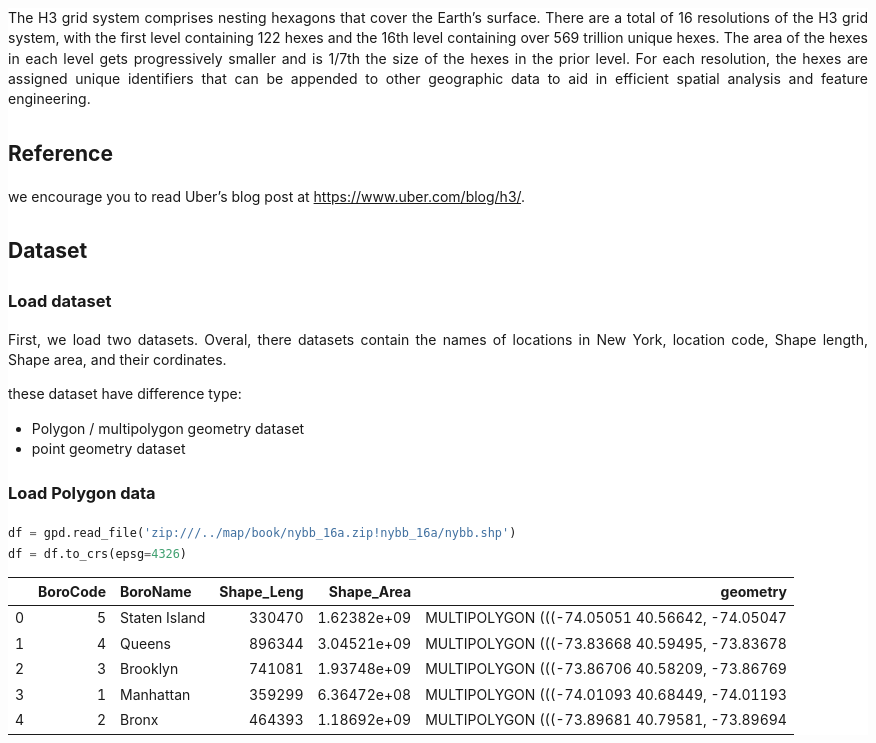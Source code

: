 <p style='text-align: justify;'>
The H3 grid system comprises nesting hexagons that cover the Earth’s surface. There are a total of 16 resolutions of the H3 grid system, with the first level containing 122 hexes and the 16th level containing over 569 trillion unique hexes. The area of the hexes in each level gets progressively smaller and is 1/7th the size of the hexes in the prior level. For each resolution, the hexes are assigned unique identifiers that can be appended to other geographic data to aid in efficient spatial analysis and feature engineering.</p>

## Reference
we encourage you to read Uber’s blog post at https://www.uber.com/blog/h3/.


## Dataset

### Load dataset
<p style='text-align: justify;'>
First, we load two datasets. Overal, there datasets contain the names of locations in New York, location code, Shape length, Shape area, and their cordinates.</p>

these dataset have difference type:
- Polygon / multipolygon geometry dataset
- point geometry dataset


### Load Polygon data
```python
df = gpd.read_file('zip:///../map/book/nybb_16a.zip!nybb_16a/nybb.shp')
df = df.to_crs(epsg=4326)
```

|    |   BoroCode | BoroName      |   Shape_Leng |   Shape_Area |   geometry |
|---:|-----------:|:--------------|-------------:|-------------:|-------------:|
|  0 |          5 | Staten Island |       330470 |  1.62382e+09 |  MULTIPOLYGON (((-74.05051 40.56642, -74.05047 |
|  1 |          4 | Queens        |       896344 |  3.04521e+09 |  MULTIPOLYGON (((-73.83668 40.59495, -73.83678 |
|  2 |          3 | Brooklyn      |       741081 |  1.93748e+09 |  MULTIPOLYGON (((-73.86706 40.58209, -73.86769 |
|  3 |          1 | Manhattan     |       359299 |  6.36472e+08 |  MULTIPOLYGON (((-74.01093 40.68449, -74.01193 |
|  4 |          2 | Bronx         |       464393 |  1.18692e+09 |  MULTIPOLYGON (((-73.89681 40.79581, -73.89694 |
